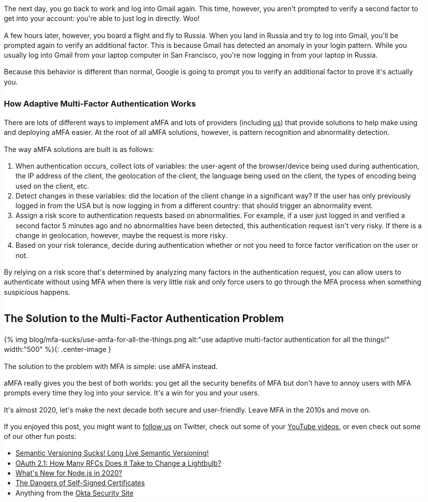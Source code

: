 The next day, you go back to work and log into Gmail again. This time, however, you aren't prompted to verify a second factor to get into your account: you're able to just log in directly. Woo!

A few hours later, however, you board a flight and fly to Russia. When you land in Russia and try to log into Gmail, you'll be prompted again to verify an additional factor. This is because Gmail has detected an anomaly in your login pattern. While you usually log into Gmail from your laptop computer in San Francisco, you're now logging in from your laptop in Russia.

Because this behavior is different than normal, Google is going to prompt you to verify an additional factor to prove it's actually you.

### How Adaptive Multi-Factor Authentication Works

There are lots of different ways to implement aMFA and lots of providers (including [us](/)) that provide solutions to help make using and deploying aMFA easier. At the root of all aMFA solutions, however, is pattern recognition and abnormality detection. 

The way aMFA solutions are built is as follows:

1. When authentication occurs, collect lots of variables: the user-agent of the browser/device being used during authentication, the IP address of the client, the geolocation of the client, the language being used on the client, the types of encoding being used on the client, etc.
2. Detect changes in these variables: did the location of the client change in a significant way? If the user has only previously logged in from the USA but is now logging in from a different country: that should trigger an abnormality event.
3. Assign a risk score to authentication requests based on abnormalities. For example, if a user just logged in and verified a second factor 5 minutes ago and no abnormalities have been detected, this authentication request isn't very risky. If there is a change in geolocation, however, maybe the request is more risky.
4. Based on your risk tolerance, decide during authentication whether or not you need to force factor verification on the user or not.

By relying on a risk score that's determined by analyzing many factors in the authentication request, you can allow users to authenticate without using MFA when there is very little risk and only force users to go through the MFA process when something suspicious happens.

## The Solution to the Multi-Factor Authentication Problem

{% img blog/mfa-sucks/use-amfa-for-all-the-things.png alt:"use adaptive multi-factor authentication for all the things!" width:"500" %}{: .center-image }

The solution to the problem with MFA is simple: use aMFA instead.

aMFA really gives you the best of both worlds: you get all the security benefits of MFA but don't have to annoy users with MFA prompts every time they log into your service. It's a win for you and your users.

It's almost 2020, let's make the next decade both secure and user-friendly. Leave MFA in the 2010s and move on.

If you enjoyed this post, you might want to [follow us](https://twitter.com/oktadev) on Twitter, check out some of your [YouTube videos](https://www.youtube.com/c/oktadev), or even check out some of our other fun posts:

- [Semantic Versioning Sucks! Long Live Semantic Versioning!](/blog/2019/12/16/semantic-versioning)
- [OAuth 2.1: How Many RFCs Does it Take to Change a Lightbulb?](/blog/2019/12/13/oauth-2-1-how-many-rfcs)
- [What's New for Node.js in 2020?](/blog/2019/12/04/whats-new-nodejs-2020)
- [The Dangers of Self-Signed Certificates](/blog/2019/10/23/dangers-of-self-signed-certs)
- Anything from the [Okta Security Site](https://sec.okta.com/)
